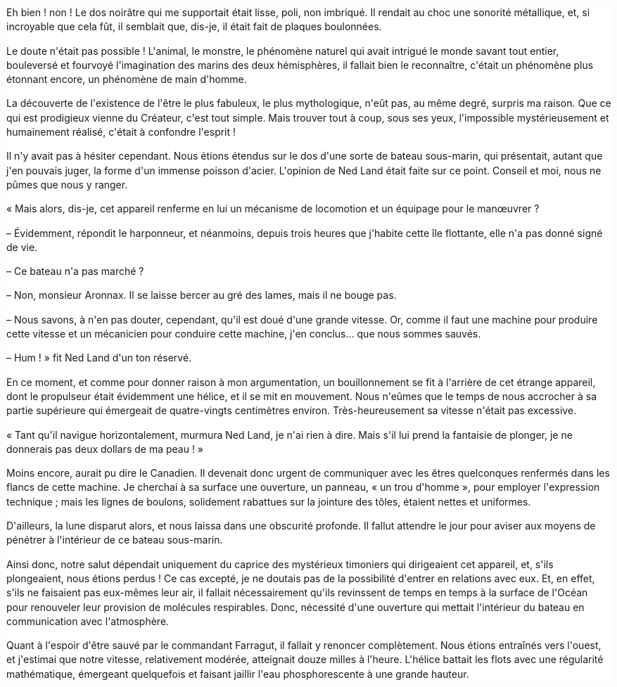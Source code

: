 Eh bien ! non ! Le dos noirâtre qui me supportait était lisse, poli, non imbriqué. Il rendait au choc une sonorité métallique, et, si incroyable que cela fût, il semblait que, dis-je, il était fait de plaques boulonnées.

Le doute n'était pas possible ! L'animal, le monstre, le phénomène naturel qui avait intrigué le monde savant tout entier, bouleversé et fourvoyé l'imagination des marins des deux hémisphères, il fallait bien le reconnaître, c'était un phénomène plus étonnant encore, un phénomène de main d'homme.

La découverte de l'existence de l'être le plus fabuleux, le plus mythologique, n'eût pas, au même degré, surpris ma raison. Que ce qui est prodigieux vienne du Créateur, c'est tout simple. Mais trouver tout à coup, sous ses yeux, l'impossible mystérieusement et humainement réalisé, c'était à confondre l'esprit !

Il n'y avait pas à hésiter cependant. Nous étions étendus sur le dos d'une sorte de bateau sous-marin, qui présentait, autant que j'en pouvais juger, la forme d'un immense poisson d'acier. L'opinion de Ned Land était faite sur ce point. Conseil et moi, nous ne pûmes que nous y ranger.

« Mais alors, dis-je, cet appareil renferme en lui un mécanisme de locomotion et un équipage pour le manœuvrer ?

– Évidemment, répondit le harponneur, et néanmoins, depuis trois heures que j'habite cette île flottante, elle n'a pas donné signé de vie.

– Ce bateau n'a pas marché ?

– Non, monsieur Aronnax. Il se laisse bercer au gré des lames, mais il ne bouge pas.

– Nous savons, à n'en pas douter, cependant, qu'il est doué d'une grande vitesse. Or, comme il faut une machine pour produire cette vitesse et un mécanicien pour conduire cette machine, j'en conclus… que nous sommes sauvés.

– Hum ! » fit Ned Land d'un ton réservé.

En ce moment, et comme pour donner raison à mon argumentation, un bouillonnement se fit à l'arrière de cet étrange appareil, dont le propulseur était évidemment une hélice, et il se mit en mouvement. Nous n'eûmes que le temps de nous accrocher à sa partie supérieure qui émergeait de quatre-vingts centimètres environ. Très-heureusement sa vitesse n'était pas excessive.

« Tant qu'il navigue horizontalement, murmura Ned Land, je n'ai rien à dire. Mais s'il lui prend la fantaisie de plonger, je ne donnerais pas deux dollars de ma peau ! »

Moins encore, aurait pu dire le Canadien. Il devenait donc urgent de communiquer avec les êtres quelconques renfermés dans les flancs de cette machine. Je cherchai à sa surface une ouverture, un panneau, « un trou d'homme », pour employer l'expression technique ; mais les lignes de boulons, solidement rabattues sur la jointure des tôles, étaient nettes et uniformes.

D'ailleurs, la lune disparut alors, et nous laissa dans une obscurité profonde. Il fallut attendre le jour pour aviser aux moyens de pénétrer à l'intérieur de ce bateau sous-marin.

Ainsi donc, notre salut dépendait uniquement du caprice des mystérieux timoniers qui dirigeaient cet appareil, et, s'ils plongeaient, nous étions perdus ! Ce cas excepté, je ne doutais pas de la possibilité d'entrer en relations avec eux. Et, en effet, s'ils ne faisaient pas eux-mêmes leur air, il fallait nécessairement qu'ils revinssent de temps en temps à la surface de l'Océan pour renouveler leur provision de molécules respirables. Donc, nécessité d'une ouverture qui mettait l'intérieur du bateau en communication avec l'atmosphère.

Quant à l'espoir d'être sauvé par le commandant Farragut, il fallait y renoncer complètement. Nous étions entraînés vers l'ouest, et j'estimai que notre vitesse, relativement modérée, atteignait douze milles à l'heure. L'hélice battait les flots avec une régularité mathématique, émergeant quelquefois et faisant jaillir l'eau phosphorescente à une grande hauteur.
